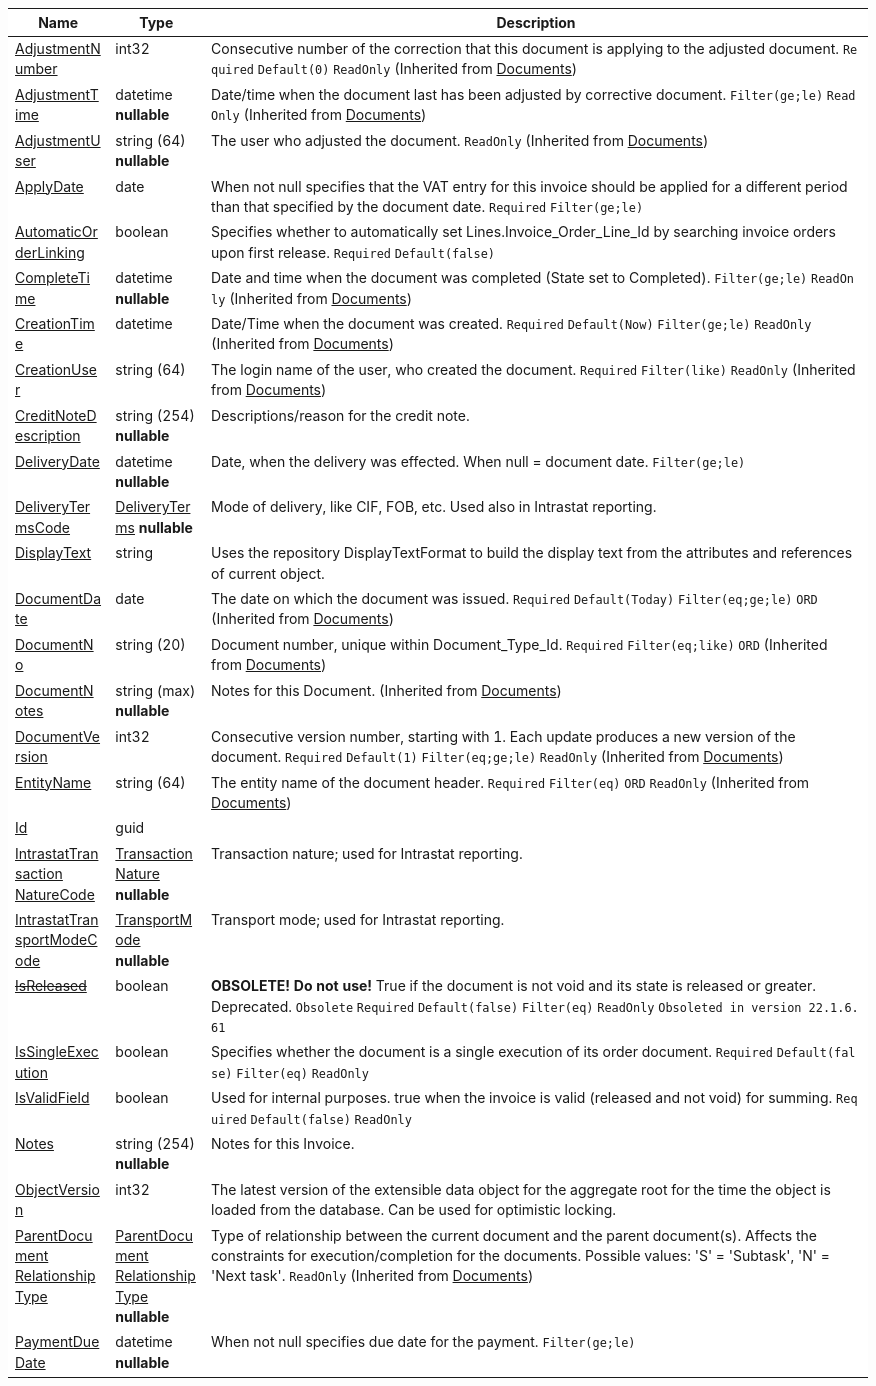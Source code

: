 | Name | Type | Description |
| ---- | ---- | --- |
| [AdjustmentNumber](Crm.Invoicing.Invoices.md#adjustmentnumber) | int32 | Consecutive number of the correction that this document is applying to the adjusted document. `Required` `Default(0)` `ReadOnly` (Inherited from [Documents](General.Documents.Documents.md)) 
| [AdjustmentTime](Crm.Invoicing.Invoices.md#adjustmenttime) | datetime __nullable__ | Date/time when the document last has been adjusted by corrective document. `Filter(ge;le)` `ReadOnly` (Inherited from [Documents](General.Documents.Documents.md)) 
| [AdjustmentUser](Crm.Invoicing.Invoices.md#adjustmentuser) | string (64) __nullable__ | The user who adjusted the document. `ReadOnly` (Inherited from [Documents](General.Documents.Documents.md)) 
| [ApplyDate](Crm.Invoicing.Invoices.md#applydate) | date | When not null specifies that the VAT entry for this invoice should be applied for a different period than that specified by the document date. `Required` `Filter(ge;le)` 
| [AutomaticOrderLinking](Crm.Invoicing.Invoices.md#automaticorderlinking) | boolean | Specifies whether to automatically set Lines.Invoice_Order_Line_Id by searching invoice orders upon first release. `Required` `Default(false)` 
| [CompleteTime](Crm.Invoicing.Invoices.md#completetime) | datetime __nullable__ | Date and time when the document was completed (State set to Completed). `Filter(ge;le)` `ReadOnly` (Inherited from [Documents](General.Documents.Documents.md)) 
| [CreationTime](Crm.Invoicing.Invoices.md#creationtime) | datetime | Date/Time when the document was created. `Required` `Default(Now)` `Filter(ge;le)` `ReadOnly` (Inherited from [Documents](General.Documents.Documents.md)) 
| [CreationUser](Crm.Invoicing.Invoices.md#creationuser) | string (64) | The login name of the user, who created the document. `Required` `Filter(like)` `ReadOnly` (Inherited from [Documents](General.Documents.Documents.md)) 
| [CreditNoteDescription](Crm.Invoicing.Invoices.md#creditnotedescription) | string (254) __nullable__ | Descriptions/reason for the credit note. 
| [DeliveryDate](Crm.Invoicing.Invoices.md#deliverydate) | datetime __nullable__ | Date, when the delivery was effected. When null = document date. `Filter(ge;le)` 
| [DeliveryTermsCode](Crm.Invoicing.Invoices.md#deliverytermscode) | [DeliveryTerms](Crm.Invoicing.Invoices.md#deliverytermscode) __nullable__ | Mode of delivery, like CIF, FOB, etc. Used also in Intrastat reporting. 
| [DisplayText](Crm.Invoicing.Invoices.md#displaytext) | string | Uses the repository DisplayTextFormat to build the display text from the attributes and references of current object. 
| [DocumentDate](Crm.Invoicing.Invoices.md#documentdate) | date | The date on which the document was issued. `Required` `Default(Today)` `Filter(eq;ge;le)` `ORD` (Inherited from [Documents](General.Documents.Documents.md)) 
| [DocumentNo](Crm.Invoicing.Invoices.md#documentno) | string (20) | Document number, unique within Document_Type_Id. `Required` `Filter(eq;like)` `ORD` (Inherited from [Documents](General.Documents.Documents.md)) 
| [DocumentNotes](Crm.Invoicing.Invoices.md#documentnotes) | string (max) __nullable__ | Notes for this Document. (Inherited from [Documents](General.Documents.Documents.md)) 
| [DocumentVersion](Crm.Invoicing.Invoices.md#documentversion) | int32 | Consecutive version number, starting with 1. Each update produces a new version of the document. `Required` `Default(1)` `Filter(eq;ge;le)` `ReadOnly` (Inherited from [Documents](General.Documents.Documents.md)) 
| [EntityName](Crm.Invoicing.Invoices.md#entityname) | string (64) | The entity name of the document header. `Required` `Filter(eq)` `ORD` `ReadOnly` (Inherited from [Documents](General.Documents.Documents.md)) 
| [Id](Crm.Invoicing.Invoices.md#id) | guid |  
| [IntrastatTransaction<br />NatureCode](Crm.Invoicing.Invoices.md#intrastattransactionnaturecode) | [TransactionNature](Crm.Invoicing.Invoices.md#intrastattransactionnaturecode) __nullable__ | Transaction nature; used for Intrastat reporting. 
| [IntrastatTransportModeCode](Crm.Invoicing.Invoices.md#intrastattransportmodecode) | [TransportMode](Crm.Invoicing.Invoices.md#intrastattransportmodecode) __nullable__ | Transport mode; used for Intrastat reporting. 
| [<s>IsReleased</s>](Crm.Invoicing.Invoices.md#isreleased) | boolean | **OBSOLETE! Do not use!** True if the document is not void and its state is released or greater. Deprecated. `Obsolete` `Required` `Default(false)` `Filter(eq)` `ReadOnly` `Obsoleted in version 22.1.6.61` 
| [IsSingleExecution](Crm.Invoicing.Invoices.md#issingleexecution) | boolean | Specifies whether the document is a single execution of its order document. `Required` `Default(false)` `Filter(eq)` `ReadOnly` 
| [IsValidField](Crm.Invoicing.Invoices.md#isvalidfield) | boolean | Used for internal purposes. true when the invoice is valid (released and not void) for summing. `Required` `Default(false)` `ReadOnly` 
| [Notes](Crm.Invoicing.Invoices.md#notes) | string (254) __nullable__ | Notes for this Invoice. 
| [ObjectVersion](Crm.Invoicing.Invoices.md#objectversion) | int32 | The latest version of the extensible data object for the aggregate root for the time the object is loaded from the database. Can be used for optimistic locking. 
| [ParentDocument<br />RelationshipType](Crm.Invoicing.Invoices.md#parentdocumentrelationshiptype) | [ParentDocument<br />RelationshipType](Crm.Invoicing.Invoices.md#parentdocumentrelationshiptype) __nullable__ | Type of relationship between the current document and the parent document(s). Affects the constraints for execution/completion for the documents. Possible values: 'S' = 'Subtask', 'N' = 'Next task'. `ReadOnly` (Inherited from [Documents](General.Documents.Documents.md)) 
| [PaymentDueDate](Crm.Invoicing.Invoices.md#paymentduedate) | datetime __nullable__ | When not null specifies due date for the payment. `Filter(ge;le)` 